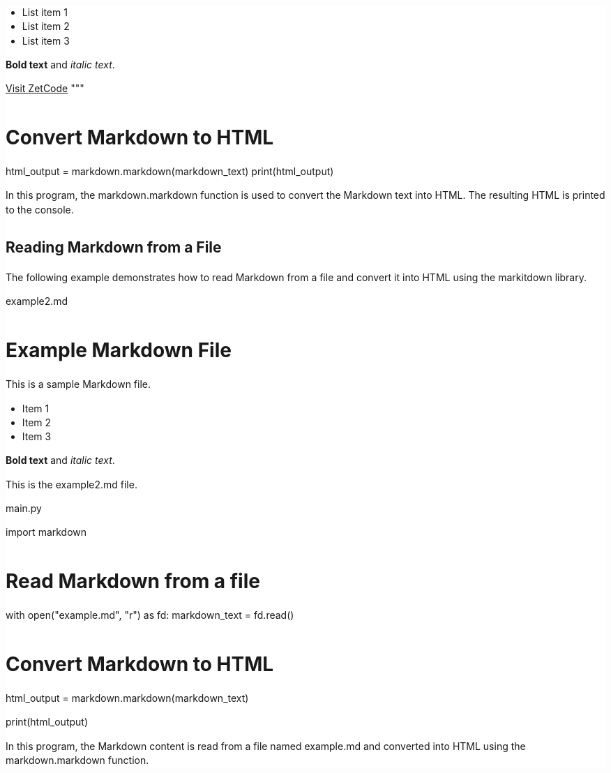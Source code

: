 - List item 1
- List item 2
- List item 3

**Bold text** and *italic text*.

[Visit ZetCode](https://zetcode.com)
"""

# Convert Markdown to HTML
html_output = markdown.markdown(markdown_text)
print(html_output)

In this program, the markdown.markdown function is used to
convert the Markdown text into HTML. The resulting HTML is printed to the
console.

## Reading Markdown from a File

The following example demonstrates how to read Markdown from a file and convert
it into HTML using the markitdown library.

example2.md
    

# Example Markdown File

This is a sample Markdown file.

- Item 1
- Item 2
- Item 3

**Bold text** and *italic text*.

This is the  example2.md file.

main.py
    

import markdown

# Read Markdown from a file
with open("example.md", "r") as fd:
    markdown_text = fd.read()

# Convert Markdown to HTML
html_output = markdown.markdown(markdown_text)

print(html_output)

In this program, the Markdown content is read from a file named
example.md and converted into HTML using the
markdown.markdown function.
